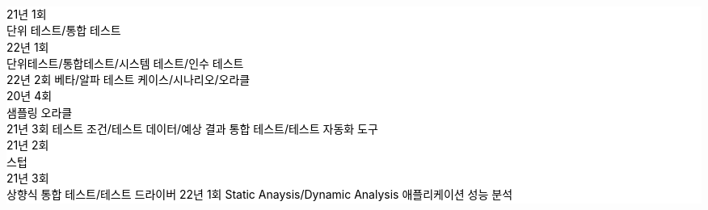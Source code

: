 <td style="width: 33.3333%; text-align: center; height: 16px;"><span><span style="color: #000000;"><span style="background-color: #ffffff; color: #000000;">21년 1회</span></span></span></td>
<td style="width: 33.3333%; text-align: center; height: 16px;">
<div><span><span style="color: #000000;">단위 테스트/통합 테스트</span></span></div>
</td>
</tr>
<tr style="height: 16px;">
<td style="width: 33.3333%; text-align: center; height: 16px;"><span><span style="color: #000000;"><span style="background-color: #ffffff; color: #000000;">22년 1회</span></span></span></td>
<td style="width: 33.3333%; text-align: center; height: 16px;">
<div><span><span style="color: #000000;">단위테스트/통합테스트/시스템 테스트/인수 테스트</span></span></div>
</td>
</tr>
<tr style="height: 16px;">
<td style="width: 33.3333%; text-align: center; height: 16px;"><span><span style="color: #000000;"><span style="background-color: #ffffff; color: #000000;">22년 2회</span></span></span></td>
<td style="width: 33.3333%; text-align: center; height: 16px;"><span><span style="color: #000000;"><span style="color: #000000;">베타/알파</span></span></span></td>
</tr>
<tr style="height: 16px;">
<td style="width: 33.3333%; text-align: center; height: 32px;" rowspan="2"><span style="color: #000000;"><span style="background-color: #ffffff; color: #000000;">테스트 케이스/시나리오/오라클</span></span><span style="color: #000000;"><br></span></td>
<td style="width: 33.3333%; text-align: center; height: 16px;"><span><span style="color: #000000;"><span style="background-color: #ffffff; color: #000000;">20년 4회</span></span></span></td>
<td style="width: 33.3333%; text-align: center; height: 16px;">
<div><span><span style="color: #000000;">샘플링 오라클</span></span></div>
</td>
</tr>
<tr style="height: 16px;">
<td style="width: 33.3333%; text-align: center; height: 16px;"><span><span style="color: #000000;"><span style="background-color: #ffffff; color: #000000;">21년 3회</span></span></span></td>
<td style="width: 33.3333%; text-align: center; height: 16px;"><span><span style="color: #000000;"><span style="color: #000000;">테스트 조건/테스트 데이터/예상 결과</span></span></span></td>
</tr>
<tr style="height: 16px;">
<td style="width: 33.3333%; text-align: center; height: 48px;" rowspan="3"><span style="color: #000000;"><span style="background-color: #ffffff; color: #000000;">통합 테스트/테스트 자동화 도구</span></span><span style="color: #000000;"><br></span></td>
<td style="width: 33.3333%; text-align: center; height: 16px;">
<div><span><span style="color: #000000;">21년 2회</span></span></div>
</td>
<td style="width: 33.3333%; text-align: center; height: 16px;"><span><span style="color: #000000;"><span style="background-color: #ffffff; color: #000000;">스텁</span></span></span></td>
</tr>
<tr style="height: 16px;">
<td style="width: 33.3333%; text-align: center; height: 16px;">
<div><span><span style="color: #000000;">21년 3회</span></span></div>
</td>
<td style="width: 33.3333%; text-align: center; height: 16px;"><span><span style="color: #000000;"><span style="background-color: #ffffff; color: #000000;">상향식 통합 테스트/테스트 드라이버</span></span></span></td>
</tr>
<tr style="height: 16px;">
<td style="width: 33.3333%; text-align: center; height: 16px;"><span style="color: #000000;">22년 1회</span></td>
<td style="width: 33.3333%; text-align: center; height: 16px;"><span><span style="color: #000000;"><span style="background-color: #ffffff; color: #000000;">Static Anaysis/Dynamic Analysis</span></span></span></td>
</tr>
<tr style="height: 16px;">
<td style="width: 33.3333%; text-align: center; height: 16px;"><span style="color: #000000;"><span style="background-color: #ffffff; color: #000000;">애플리케이션 성능 분석</span></span></td>